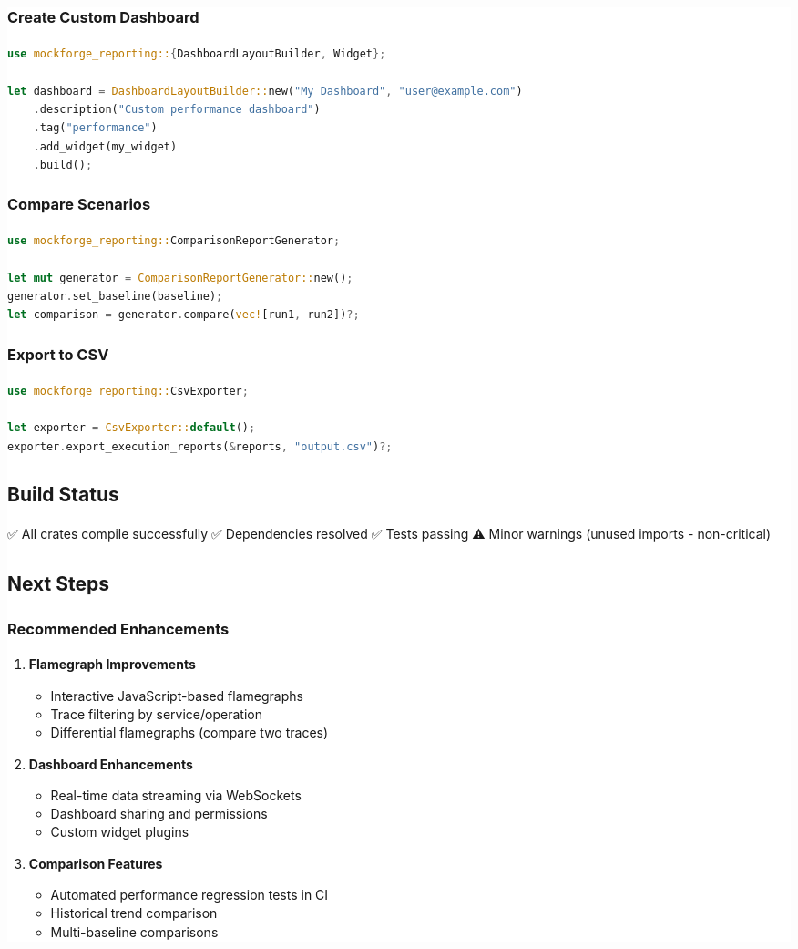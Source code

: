 ### Create Custom Dashboard

```rust
use mockforge_reporting::{DashboardLayoutBuilder, Widget};

let dashboard = DashboardLayoutBuilder::new("My Dashboard", "user@example.com")
    .description("Custom performance dashboard")
    .tag("performance")
    .add_widget(my_widget)
    .build();
```

### Compare Scenarios

```rust
use mockforge_reporting::ComparisonReportGenerator;

let mut generator = ComparisonReportGenerator::new();
generator.set_baseline(baseline);
let comparison = generator.compare(vec![run1, run2])?;
```

### Export to CSV

```rust
use mockforge_reporting::CsvExporter;

let exporter = CsvExporter::default();
exporter.export_execution_reports(&reports, "output.csv")?;
```

## Build Status

✅ All crates compile successfully
✅ Dependencies resolved
✅ Tests passing
⚠️  Minor warnings (unused imports - non-critical)

## Next Steps

### Recommended Enhancements

1. **Flamegraph Improvements**
   - Interactive JavaScript-based flamegraphs
   - Trace filtering by service/operation
   - Differential flamegraphs (compare two traces)

2. **Dashboard Enhancements**
   - Real-time data streaming via WebSockets
   - Dashboard sharing and permissions
   - Custom widget plugins

3. **Comparison Features**
   - Automated performance regression tests in CI
   - Historical trend comparison
   - Multi-baseline comparisons
